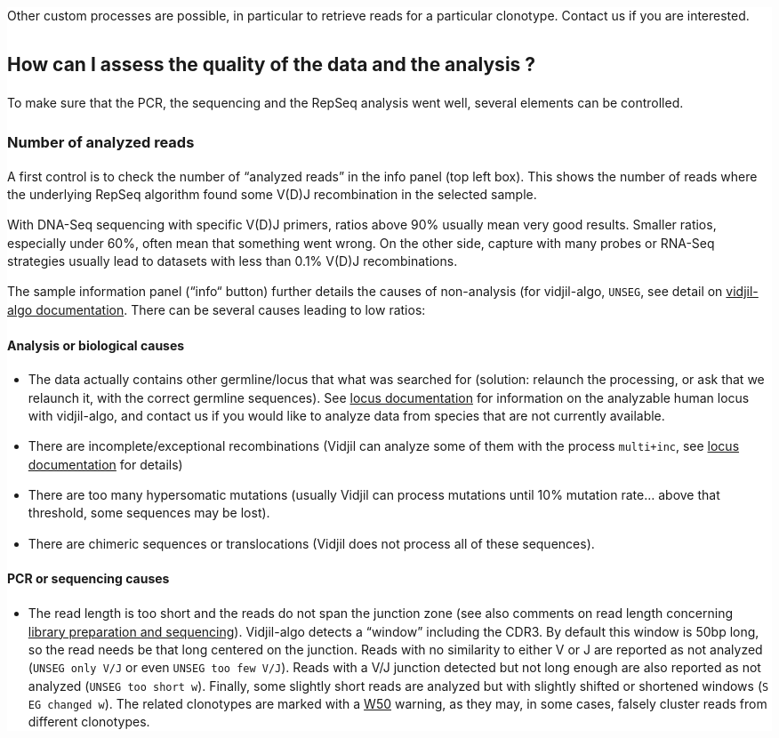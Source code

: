 Other custom processes are possible, in particular to retrieve reads for a particular clonotype.
Contact us if you are interested.

## How can I assess the quality of the data and the analysis ?

To make sure that the PCR, the sequencing and the RepSeq analysis went well, several elements can be controlled.

### Number of analyzed reads

A first control is to check the number of “analyzed reads” in the info panel (top left box).
This shows the number of reads where the underlying RepSeq algorithm found some V(D)J recombination in the selected sample.

With DNA-Seq sequencing with specific V(D)J primers,
ratios above 90% usually mean very good results. Smaller ratios, especially under 60%, often mean that something went wrong.
On the other side, capture with many probes or RNA-Seq strategies usually lead to datasets with less than 0.1% V(D)J recombinations.

The sample information panel (“info“ button) further details the causes of non-analysis (for vidjil-algo, `UNSEG`, see detail on [vidjil-algo documentation](vidjil-algo.md#reads-without-detected-recombinations).
There can be several causes leading to low ratios:

#### Analysis or biological causes

- The data actually contains other germline/locus that what was searched for
  (solution: relaunch the processing, or ask that we relaunch it, with the correct germline sequences).
  See [locus documentation](http://www.vidjil.org/doc/locus/) for information on the analyzable human locus with vidjil-algo,
  and contact us if you would like to analyze data from species that are not currently available.

- There are incomplete/exceptional recombinations
  (Vidjil can analyze some of them with the process `multi+inc`, see [locus documentation](http://www.vidjil.org/doc/locus/) for details)

- There are too many hypersomatic mutations
  (usually Vidjil can process mutations until 10% mutation rate… above that threshold, some sequences may be lost).

- There are chimeric sequences or translocations
  (Vidjil does not process all of these sequences).

#### PCR or sequencing causes

- The read length is too short and the reads do not span the junction zone
  (see also comments on read length concerning [library preparation and sequencing](http://www.vidjil.org/doc/locus#read-length)).
  Vidjil-algo detects a “window” including the CDR3. By default this window is 50bp long, so the read needs be
  that long centered on the junction.
  Reads with no similarity to either V or J are reported as not analyzed (`UNSEG only V/J` or even `UNSEG too few V/J`).
  Reads with a V/J junction detected but not long enough are also reported as not analyzed (`UNSEG too short w`).
  Finally, some slightly short reads are analyzed but with slightly shifted or shortened windows (`SEG changed w`).
  The related clonotypes are marked with a [W50](http://gitlab.vidjil.org/blob/dev/doc/warnings.md) warning,
  as they may, in some cases, falsely cluster reads from different clonotypes.

